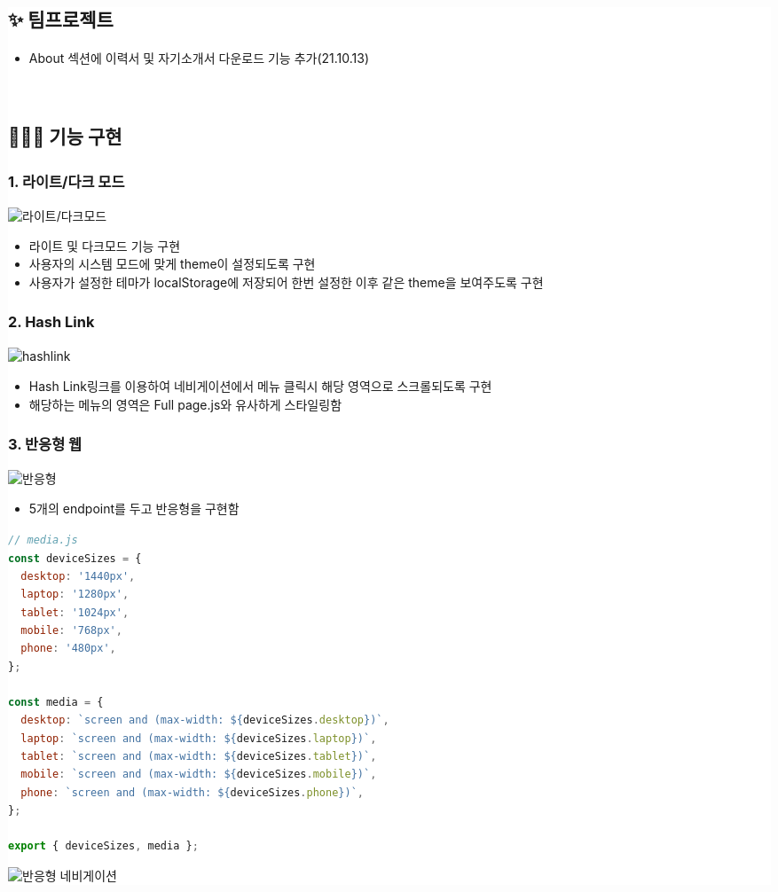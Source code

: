 ## **✨ 팀프로젝트**

- About 섹션에 이력서 및 자기소개서 다운로드 기능 추가(21.10.13)

<br />

## **👨🏻‍💻 기능 구현**

### **1. 라이트/다크 모드**

<img width="100%" alt="라이트/다크모드" src="https://user-images.githubusercontent.com/51189962/136142455-dd9bbdf1-4676-408c-bdc2-009f133e92db.gif" />

- 라이트 및 다크모드 기능 구현
- 사용자의 시스템 모드에 맞게 theme이 설정되도록 구현
- 사용자가 설정한 테마가 localStorage에 저장되어 한번 설정한 이후 같은 theme을 보여주도록 구현

### **2. Hash Link**

<img width="100%" alt="hashlink" src="https://user-images.githubusercontent.com/51189962/136143186-aeb70c36-8e21-40e7-b937-deea0e66ad18.gif" />

- Hash Link링크를 이용하여 네비게이션에서 메뉴 클릭시 해당 영역으로 스크롤되도록 구현
- 해당하는 메뉴의 영역은 Full page.js와 유사하게 스타일링함

### **3. 반응형 웹**

<img width="100%" alt="반응형" src="https://user-images.githubusercontent.com/51189962/136144110-0a5cb56e-1dcf-4bc8-b7d8-b93bbb100744.gif" />

- 5개의 endpoint를 두고 반응형을 구현함

```javascript
// media.js
const deviceSizes = {
  desktop: '1440px',
  laptop: '1280px',
  tablet: '1024px',
  mobile: '768px',
  phone: '480px',
};

const media = {
  desktop: `screen and (max-width: ${deviceSizes.desktop})`,
  laptop: `screen and (max-width: ${deviceSizes.laptop})`,
  tablet: `screen and (max-width: ${deviceSizes.tablet})`,
  mobile: `screen and (max-width: ${deviceSizes.mobile})`,
  phone: `screen and (max-width: ${deviceSizes.phone})`,
};

export { deviceSizes, media };
```

<img width="100%" alt="반응형 네비게이션" src="https://user-images.githubusercontent.com/51189962/136144313-2a67d258-3ec1-4517-80fc-3f67b957dff5.gif" />
